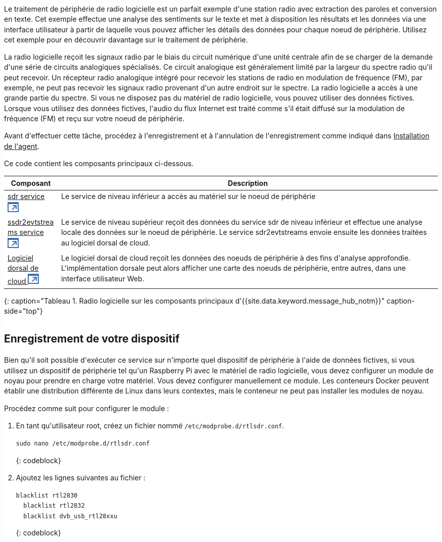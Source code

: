 Le traitement de périphérie de radio logicielle est un parfait exemple d'une station radio avec extraction des paroles et conversion en texte. Cet exemple effectue une analyse des sentiments sur le texte et met à disposition les résultats et les données via une interface utilisateur à partir de laquelle vous pouvez afficher les détails des données pour chaque noeud de périphérie. Utilisez cet exemple pour en découvrir davantage sur le traitement de périphérie.

La radio logicielle reçoit les signaux radio par le biais du circuit numérique d'une unité centrale afin de se charger de la demande d'une série de circuits analogiques spécialisés. Ce circuit analogique est généralement limité par la largeur du spectre radio qu'il peut recevoir. Un récepteur radio analogique intégré pour recevoir les stations de radio en modulation de fréquence (FM), par exemple, ne peut pas recevoir les signaux radio provenant d'un autre endroit sur le spectre. La radio logicielle a accès à une grande partie du spectre. Si vous ne disposez pas du matériel de radio logicielle, vous pouvez utiliser des données fictives. Lorsque vous utilisez des données fictives, l'audio du flux Internet est traité comme s'il était diffusé sur la modulation de fréquence (FM) et reçu sur votre noeud de périphérie.

Avant d'effectuer cette tâche, procédez à l'enregistrement et à l'annulation de l'enregistrement comme indiqué dans [Installation de l'agent](registration.md).

Ce code contient les composants principaux ci-dessous.

|Composant|Description|
|---------|-----------|
|[sdr service ![S'ouvre dans un nouvel onglet](../../images/icons/launch-glyph.svg "S'ouvre dans un nouvel onglet")](https://github.com/open-horizon/examples/tree/master/edge/services/sdr)|Le service de niveau inférieur a accès au matériel sur le noeud de périphérie|
|[ssdr2evtstreams service ![S'ouvre dans un nouvel onglet](../../images/icons/launch-glyph.svg "S'ouvre dans un nouvel onglet")](https://github.com/open-horizon/examples/tree/master/edge/evtstreams/sdr2evtstreams)|Le service de niveau supérieur reçoit des données du service sdr de niveau inférieur et effectue une analyse locale des données sur le noeud de périphérie. Le service sdr2evtstreams envoie ensuite les données traitées au logiciel dorsal de cloud.|
|[Logiciel dorsal de cloud ![S'ouvre dans un nouvel onglet](../../images/icons/launch-glyph.svg "S'ouvre dans un nouvel onglet")](https://github.com/open-horizon/examples/tree/master/cloud/sdr)|Le logiciel dorsal de cloud reçoit les données des noeuds de périphérie à des fins d'analyse approfondie. L'implémentation dorsale peut alors afficher une carte des noeuds de périphérie, entre autres, dans une interface utilisateur Web.|
{: caption="Tableau 1. Radio logicielle sur les composants principaux d'{{site.data.keyword.message_hub_notm}}" caption-side="top"}

## Enregistrement de votre dispositif

Bien qu'il soit possible d'exécuter ce service sur n'importe quel dispositif de périphérie à l'aide de données fictives, si vous utilisez un dispositif de périphérie tel qu'un Raspberry Pi avec le matériel de radio logicielle, vous devez configurer un module de noyau pour prendre en charge votre matériel. Vous devez configurer manuellement ce module. Les conteneurs Docker peuvent établir une distribution différente de Linux dans leurs contextes, mais le conteneur ne peut pas installer les modules de noyau. 

Procédez comme suit pour configurer le module :

1. En tant qu'utilisateur root, créez un fichier nommé `/etc/modprobe.d/rtlsdr.conf`.
   ```
   sudo nano /etc/modprobe.d/rtlsdr.conf
   ```
   {: codeblock}

2. Ajoutez les lignes suivantes au fichier :
   ```
   blacklist rtl2830
     blacklist rtl2832
     blacklist dvb_usb_rtl28xxu
   ```
   {: codeblock}
